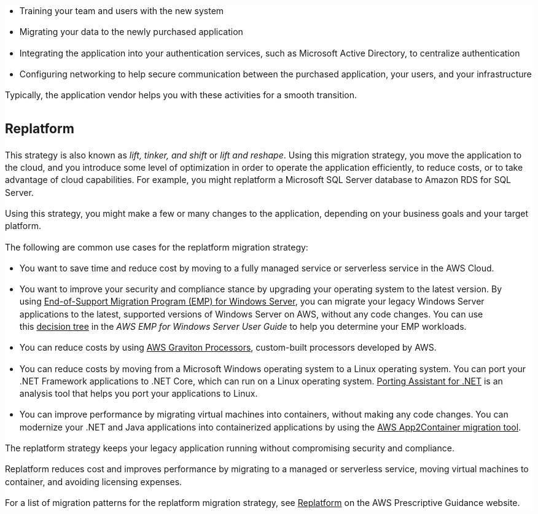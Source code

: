 - Training your team and users with the new system
    
- Migrating your data to the newly purchased application
    
- Integrating the application into your authentication services, such as Microsoft Active Directory, to centralize authentication
    
- Configuring networking to help secure communication between the purchased application, your users, and your infrastructure
    

Typically, the application vendor helps you with these activities for a smooth transition.

## Replatform

This strategy is also known as _lift, tinker, and shift_ or _lift and reshape_. Using this migration strategy, you move the application to the cloud, and you introduce some level of optimization in order to operate the application efficiently, to reduce costs, or to take advantage of cloud capabilities. For example, you might replatform a Microsoft SQL Server database to Amazon RDS for SQL Server.

Using this strategy, you might make a few or many changes to the application, depending on your business goals and your target platform.

The following are common use cases for the replatform migration strategy:

- You want to save time and reduce cost by moving to a fully managed service or serverless service in the AWS Cloud.
    
- You want to improve your security and compliance stance by upgrading your operating system to the latest version. By using [End-of-Support Migration Program (EMP) for Windows Server](https://aws.amazon.com/emp-windows-server/), you can migrate your legacy Windows Server applications to the latest, supported versions of Windows Server on AWS, without any code changes. You can use this [decision tree](https://docs.aws.amazon.com/emp/latest/userguide/emp-decision-tree.html) in the _AWS EMP for Windows Server User Guide_ to help you determine your EMP workloads.
    
- You can reduce costs by using [AWS Graviton Processors](https://aws.amazon.com/ec2/graviton/), custom-built processors developed by AWS.
    
- You can reduce costs by moving from a Microsoft Windows operating system to a Linux operating system. You can port your .NET Framework applications to .NET Core, which can run on a Linux operating system. [Porting Assistant for .NET](https://aws.amazon.com/porting-assistant-dotnet/) is an analysis tool that helps you port your applications to Linux.
    
- You can improve performance by migrating virtual machines into containers, without making any code changes. You can modernize your .NET and Java applications into containerized applications by using the [AWS App2Container migration tool](https://aws.amazon.com/app2container/).
    

The replatform strategy keeps your legacy application running without compromising security and compliance.

Replatform reduces cost and improves performance by migrating to a managed or serverless service, moving virtual machines to container, and avoiding licensing expenses.

For a list of migration patterns for the replatform migration strategy, see [Replatform](https://docs.aws.amazon.com/prescriptive-guidance/latest/patterns/migration-replatform-pattern-list.html) on the AWS Prescriptive Guidance website.
